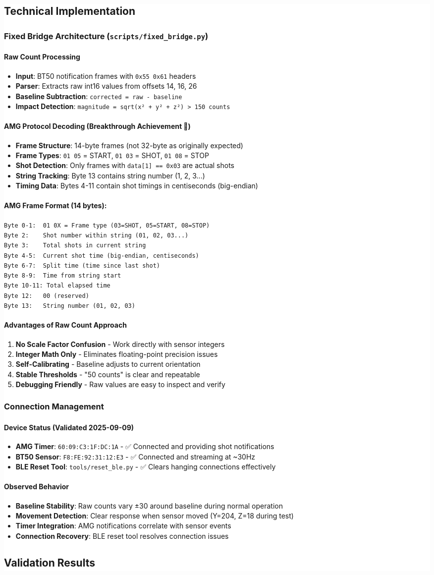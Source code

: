 ## Technical Implementation

### Fixed Bridge Architecture (`scripts/fixed_bridge.py`)

#### Raw Count Processing
- **Input**: BT50 notification frames with `0x55 0x61` headers
- **Parser**: Extracts raw int16 values from offsets 14, 16, 26
- **Baseline Subtraction**: `corrected = raw - baseline`
- **Impact Detection**: `magnitude = sqrt(x² + y² + z²) > 150 counts`

#### AMG Protocol Decoding (Breakthrough Achievement 🎯)
- **Frame Structure**: 14-byte frames (not 32-byte as originally expected)
- **Frame Types**: `01 05` = START, `01 03` = SHOT, `01 08` = STOP
- **Shot Detection**: Only frames with `data[1] == 0x03` are actual shots
- **String Tracking**: Byte 13 contains string number (1, 2, 3...)
- **Timing Data**: Bytes 4-11 contain shot timings in centiseconds (big-endian)

#### AMG Frame Format (14 bytes):
```
Byte 0-1:  01 0X = Frame type (03=SHOT, 05=START, 08=STOP)
Byte 2:    Shot number within string (01, 02, 03...)  
Byte 3:    Total shots in current string
Byte 4-5:  Current shot time (big-endian, centiseconds)
Byte 6-7:  Split time (time since last shot)
Byte 8-9:  Time from string start
Byte 10-11: Total elapsed time  
Byte 12:   00 (reserved)
Byte 13:   String number (01, 02, 03)
```

#### Advantages of Raw Count Approach
1. **No Scale Factor Confusion** - Work directly with sensor integers
2. **Integer Math Only** - Eliminates floating-point precision issues
3. **Self-Calibrating** - Baseline adjusts to current orientation
4. **Stable Thresholds** - "50 counts" is clear and repeatable
5. **Debugging Friendly** - Raw values are easy to inspect and verify

### Connection Management

#### Device Status (Validated 2025-09-09)
- **AMG Timer**: `60:09:C3:1F:DC:1A` - ✅ Connected and providing shot notifications
- **BT50 Sensor**: `F8:FE:92:31:12:E3` - ✅ Connected and streaming at ~30Hz
- **BLE Reset Tool**: `tools/reset_ble.py` - ✅ Clears hanging connections effectively

#### Observed Behavior
- **Baseline Stability**: Raw counts vary ±30 around baseline during normal operation
- **Movement Detection**: Clear response when sensor moved (Y=204, Z=18 during test)
- **Timer Integration**: AMG notifications correlate with sensor events
- **Connection Recovery**: BLE reset tool resolves connection issues

## Validation Results

